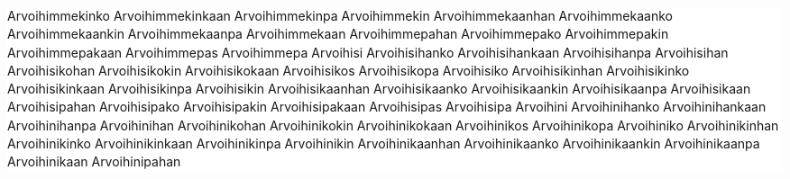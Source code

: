Arvoihimmekinko
Arvoihimmekinkaan
Arvoihimmekinpa
Arvoihimmekin
Arvoihimmekaanhan
Arvoihimmekaanko
Arvoihimmekaankin
Arvoihimmekaanpa
Arvoihimmekaan
Arvoihimmepahan
Arvoihimmepako
Arvoihimmepakin
Arvoihimmepakaan
Arvoihimmepas
Arvoihimmepa
Arvoihisi
Arvoihisihanko
Arvoihisihankaan
Arvoihisihanpa
Arvoihisihan
Arvoihisikohan
Arvoihisikokin
Arvoihisikokaan
Arvoihisikos
Arvoihisikopa
Arvoihisiko
Arvoihisikinhan
Arvoihisikinko
Arvoihisikinkaan
Arvoihisikinpa
Arvoihisikin
Arvoihisikaanhan
Arvoihisikaanko
Arvoihisikaankin
Arvoihisikaanpa
Arvoihisikaan
Arvoihisipahan
Arvoihisipako
Arvoihisipakin
Arvoihisipakaan
Arvoihisipas
Arvoihisipa
Arvoihini
Arvoihinihanko
Arvoihinihankaan
Arvoihinihanpa
Arvoihinihan
Arvoihinikohan
Arvoihinikokin
Arvoihinikokaan
Arvoihinikos
Arvoihinikopa
Arvoihiniko
Arvoihinikinhan
Arvoihinikinko
Arvoihinikinkaan
Arvoihinikinpa
Arvoihinikin
Arvoihinikaanhan
Arvoihinikaanko
Arvoihinikaankin
Arvoihinikaanpa
Arvoihinikaan
Arvoihinipahan